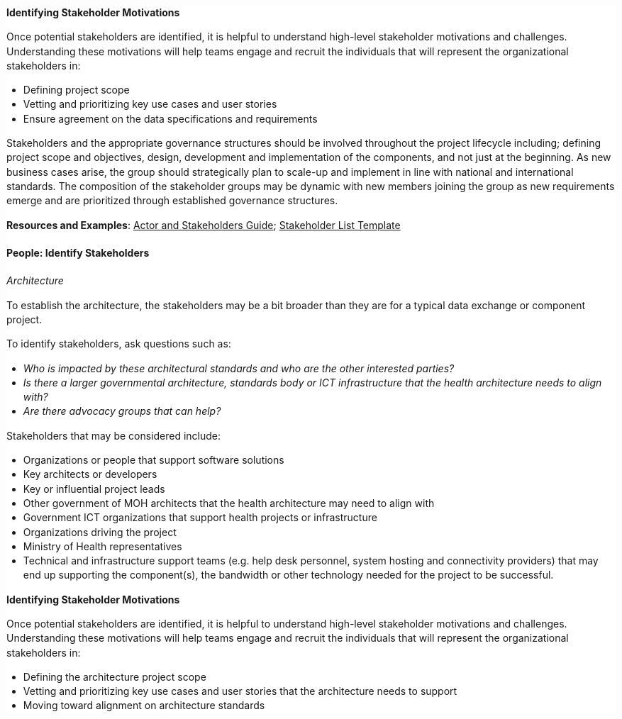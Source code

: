**Identifying Stakeholder Motivations**

Once potential stakeholders are identified, it is helpful to understand high-level stakeholder motivations and challenges. Understanding these motivations will help teams engage and recruit the individuals that will represent the organizational stakeholders in:

* Defining project scope
* Vetting and prioritizing key use cases and user stories
* Ensure agreement on the data specifications and requirements

Stakeholders and the appropriate governance structures should be involved throughout the project lifecycle including; defining project scope and objectives, design, development and implementation of the components, and not just at the beginning. As new business cases arise, the group should strategically plan to scale-up and implement in line with national and international standards. The composition of the stakeholder groups may be dynamic with new members joining the group as new requirements emerge and are prioritized through established governance structures.

**Resources and Examples**: [Actor and Stakeholders Guide](https://docs.google.com/a/instedd.org/document/d/1jQUZ1n1Oh2d_VTeXlFj-Y2IPkqQXvoGDV6v98Y5n4DI/edit); [Stakeholder List Template](https://docs.google.com/a/instedd.org/spreadsheet/ccc?key=0AvRUEKy5Lc7BdDVIM2toWHZYQno0MFlZUVJ0d0ltRWc#gid=0)

#### **People: Identify Stakeholders**

_Architecture_

To establish the architecture, the stakeholders may be a bit broader than they are for a typical data exchange or component project.

To identify stakeholders, ask questions such as:

* _Who is impacted by these architectural standards and who are the other interested parties?_
* _Is there a larger governmental architecture, standards body or ICT infrastructure that the health architecture needs to align with?_
* _Are there advocacy groups that can help?_

Stakeholders that may be considered include:

* Organizations or people that support software solutions
* Key architects or developers
* Key or influential project leads
* Other government of MOH architects that the health architecture may need to align with
* Government ICT organizations that support health projects or infrastructure
* Organizations driving the project
* Ministry of Health representatives
* Technical and infrastructure support teams \(e.g. help desk personnel, system hosting and connectivity providers\) that may end up supporting the component\(s\), the bandwidth or other technology needed for the project to be successful.

**Identifying Stakeholder Motivations**

Once potential stakeholders are identified, it is helpful to understand high-level stakeholder motivations and challenges. Understanding these motivations will help teams engage and recruit the individuals that will represent the organizational stakeholders in:

* Defining the architecture project scope
* Vetting and prioritizing key use cases and user stories that the architecture needs to support
* Moving toward alignment on architecture standards
